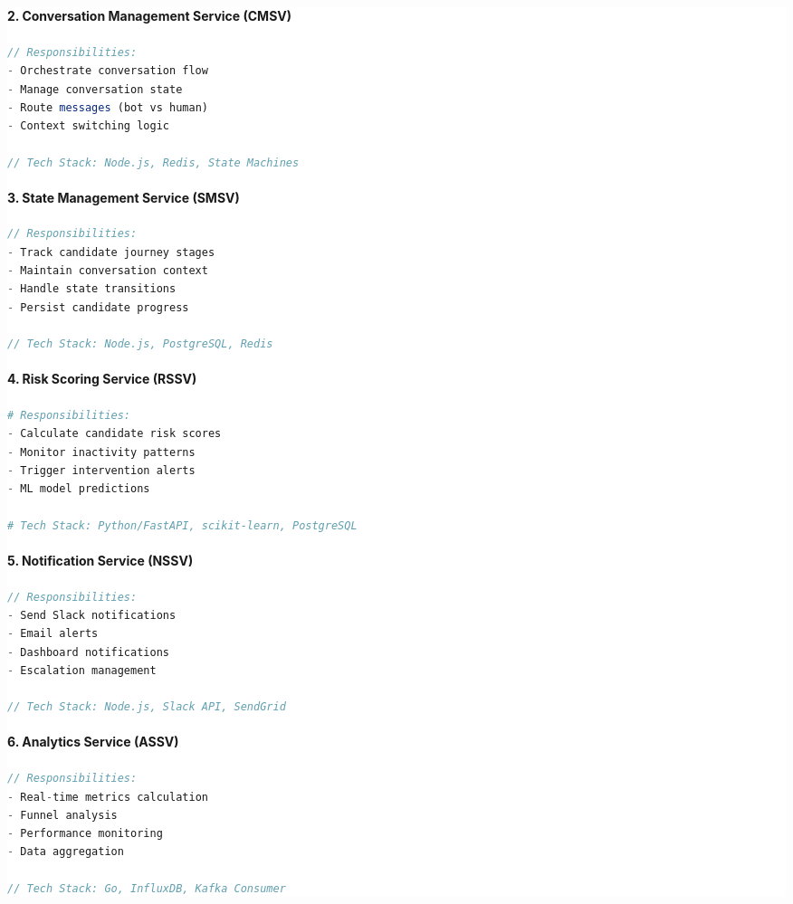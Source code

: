 #### 2. Conversation Management Service (CMSV)
```typescript
// Responsibilities:
- Orchestrate conversation flow
- Manage conversation state
- Route messages (bot vs human)
- Context switching logic

// Tech Stack: Node.js, Redis, State Machines
```

#### 3. State Management Service (SMSV)
```typescript
// Responsibilities:
- Track candidate journey stages
- Maintain conversation context
- Handle state transitions
- Persist candidate progress

// Tech Stack: Node.js, PostgreSQL, Redis
```

#### 4. Risk Scoring Service (RSSV)
```python
# Responsibilities:
- Calculate candidate risk scores
- Monitor inactivity patterns
- Trigger intervention alerts
- ML model predictions

# Tech Stack: Python/FastAPI, scikit-learn, PostgreSQL
```

#### 5. Notification Service (NSSV)
```typescript
// Responsibilities:
- Send Slack notifications
- Email alerts
- Dashboard notifications
- Escalation management

// Tech Stack: Node.js, Slack API, SendGrid
```

#### 6. Analytics Service (ASSV)
```go
// Responsibilities:
- Real-time metrics calculation
- Funnel analysis
- Performance monitoring
- Data aggregation

// Tech Stack: Go, InfluxDB, Kafka Consumer
```
